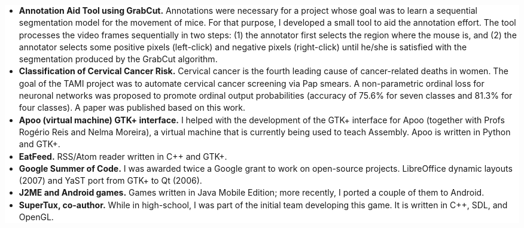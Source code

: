 * **Annotation Aid Tool using GrabCut.** Annotations were necessary for a project whose goal was to learn a sequential segmentation model for the movement of mice. For that purpose, I developed a small tool to aid the annotation effort. The tool processes the video frames sequentially in two steps: (1) the annotator first selects the region where the mouse is, and (2) the annotator selects some positive pixels (left-click) and negative pixels (right-click) until he/she is satisfied with the segmentation produced by the GrabCut algorithm. [](https://github.com/rpmcruz/igrabcut)
* **Classification of Cervical Cancer Risk.** Cervical cancer is the fourth leading cause of cancer-related deaths in women. The goal of the TAMI project was to automate cervical cancer screening via Pap smears. A non-parametric ordinal loss for neuronal networks was proposed to promote ordinal output probabilities (accuracy of 75.6% for seven classes and 81.3% for four classes). A paper was published based on this work. [](https://peerj.com/articles/cs-457/)
* **Apoo (virtual machine) GTK+ interface.** I helped with the development of the GTK+ interface for Apoo (together with Profs Rogério Reis and Nelma Moreira), a virtual machine that is currently being used to teach Assembly. Apoo is written in Python and GTK+. [](https://www.dcc.fc.up.pt/~nam/apoo/node6.html)
* **EatFeed.** RSS/Atom reader written in C++ and GTK+. [](https://github.com/rpmcruz/eatfeed)
* **Google Summer of Code.** I was awarded twice a Google grant to work on open-source projects. LibreOffice dynamic layouts (2007) and YaST port from GTK+ to Qt (2006).
* **J2ME and Android games.** Games written in Java Mobile Edition; more recently, I ported a couple of them to Android. [](https://github.com/rpmcruz/android-games)
* **SuperTux, co-author.** While in high-school, I was part of the initial team developing this game. It is written in C++, SDL, and OpenGL. [](https://www.supertux.org/)
